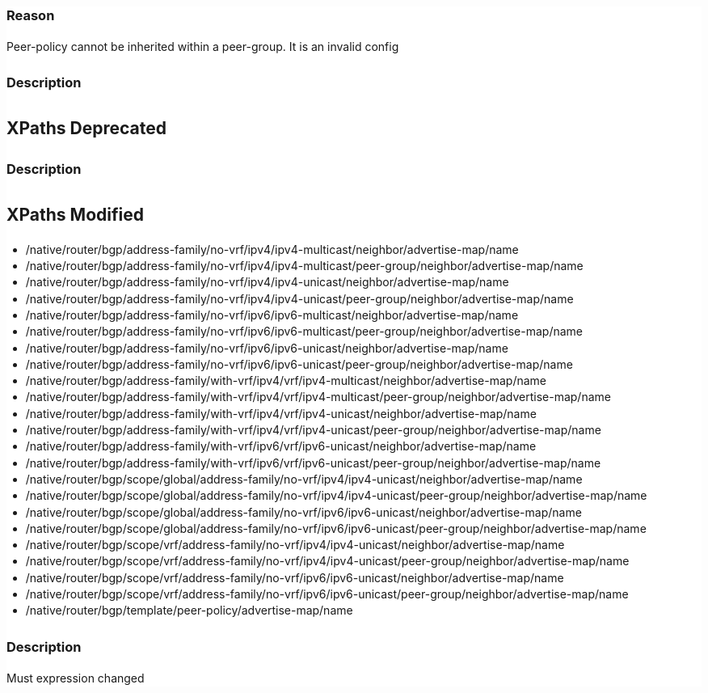 ### Reason

Peer-policy cannot be inherited within a peer-group. It is an invalid config

### Description

## XPaths Deprecated

### Description

## XPaths Modified

- /native/router/bgp/address-family/no-vrf/ipv4/ipv4-multicast/neighbor/advertise-map/name
- /native/router/bgp/address-family/no-vrf/ipv4/ipv4-multicast/peer-group/neighbor/advertise-map/name
- /native/router/bgp/address-family/no-vrf/ipv4/ipv4-unicast/neighbor/advertise-map/name
- /native/router/bgp/address-family/no-vrf/ipv4/ipv4-unicast/peer-group/neighbor/advertise-map/name
- /native/router/bgp/address-family/no-vrf/ipv6/ipv6-multicast/neighbor/advertise-map/name
- /native/router/bgp/address-family/no-vrf/ipv6/ipv6-multicast/peer-group/neighbor/advertise-map/name
- /native/router/bgp/address-family/no-vrf/ipv6/ipv6-unicast/neighbor/advertise-map/name
- /native/router/bgp/address-family/no-vrf/ipv6/ipv6-unicast/peer-group/neighbor/advertise-map/name
- /native/router/bgp/address-family/with-vrf/ipv4/vrf/ipv4-multicast/neighbor/advertise-map/name
- /native/router/bgp/address-family/with-vrf/ipv4/vrf/ipv4-multicast/peer-group/neighbor/advertise-map/name
- /native/router/bgp/address-family/with-vrf/ipv4/vrf/ipv4-unicast/neighbor/advertise-map/name
- /native/router/bgp/address-family/with-vrf/ipv4/vrf/ipv4-unicast/peer-group/neighbor/advertise-map/name
- /native/router/bgp/address-family/with-vrf/ipv6/vrf/ipv6-unicast/neighbor/advertise-map/name
- /native/router/bgp/address-family/with-vrf/ipv6/vrf/ipv6-unicast/peer-group/neighbor/advertise-map/name
- /native/router/bgp/scope/global/address-family/no-vrf/ipv4/ipv4-unicast/neighbor/advertise-map/name
- /native/router/bgp/scope/global/address-family/no-vrf/ipv4/ipv4-unicast/peer-group/neighbor/advertise-map/name
- /native/router/bgp/scope/global/address-family/no-vrf/ipv6/ipv6-unicast/neighbor/advertise-map/name
- /native/router/bgp/scope/global/address-family/no-vrf/ipv6/ipv6-unicast/peer-group/neighbor/advertise-map/name
- /native/router/bgp/scope/vrf/address-family/no-vrf/ipv4/ipv4-unicast/neighbor/advertise-map/name
- /native/router/bgp/scope/vrf/address-family/no-vrf/ipv4/ipv4-unicast/peer-group/neighbor/advertise-map/name
- /native/router/bgp/scope/vrf/address-family/no-vrf/ipv6/ipv6-unicast/neighbor/advertise-map/name
- /native/router/bgp/scope/vrf/address-family/no-vrf/ipv6/ipv6-unicast/peer-group/neighbor/advertise-map/name
- /native/router/bgp/template/peer-policy/advertise-map/name

### Description

Must expression changed
